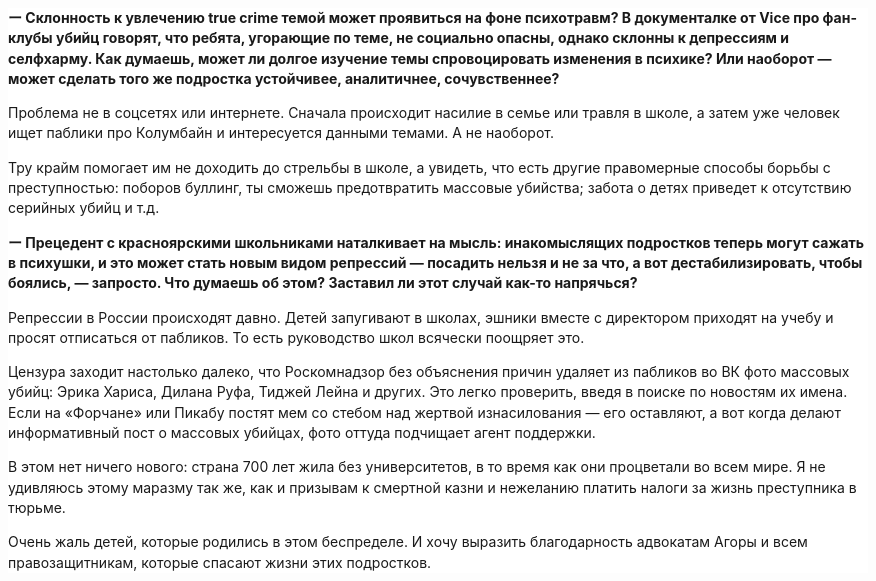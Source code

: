 
**ー Склонность к увлечению true crime темой может проявиться на фоне психотравм? В документалке от Vice про фан-клубы убийц говорят, что ребята, угорающие по теме, не социально опасны, однако склонны к депрессиям и селфхарму. Как думаешь, может ли долгое изучение темы спровоцировать изменения в психике? Или наоборот — может сделать того же подростка устойчивее, аналитичнее, сочувственнее?**  


Проблема не в соцсетях или интернете. Сначала происходит насилие в семье или травля в школе, а затем уже человек ищет паблики про Колумбайн и интересуется данными темами. А не наоборот.  


Тру крайм помогает им не доходить до стрельбы в школе, а увидеть, что есть другие правомерные способы борьбы с преступностью: поборов буллинг, ты сможешь предотвратить массовые убийства; забота о детях приведет к отсутствию серийных убийц и т.д.  


**ー Прецедент с красноярскими школьниками наталкивает на мысль: инакомыслящих подростков теперь могут сажать в психушки, и это может стать новым видом репрессий — посадить нельзя и не за что, а вот дестабилизировать, чтобы боялись, — запросто. Что думаешь об этом? Заставил ли этот случай как-то напрячься?**  


Репрессии в России происходят давно. Детей запугивают в школах, эшники вместе с директором приходят на учебу и просят отписаться от пабликов. То есть руководство школ всячески поощряет это.  


Цензура заходит настолько далеко, что Роскомнадзор без объяснения причин удаляет из пабликов во ВК фото массовых убийц: Эрика Хариса, Дилана Руфа, Тиджей Лейна и других. Это легко проверить, введя в поиске по новостям их имена. Если на «‎Форчане» или‎ Пикабу постят мем со стебом над жертвой изнасилования — его оставляют, а вот когда делают информативный пост о массовых убийцах, фото оттуда подчищает агент поддержки.  


В этом нет ничего нового: страна 700 лет жила без университетов, в то время как они процветали во всем мире. Я не удивляюсь этому маразму так же, как и призывам к смертной казни и нежеланию платить налоги за жизнь преступника в тюрьме.  


Очень жаль детей, которые родились в этом беспределе. И хочу выразить благодарность адвокатам Агоры и всем правозащитникам, которые спасают жизни этих подростков.